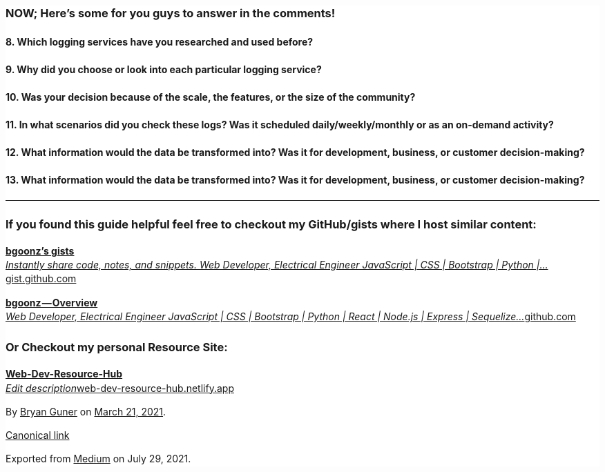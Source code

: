 
### NOW; Here’s some for you guys to answer in the comments!

#### 8. Which logging services have you researched and used before?

#### 9. Why did you choose or look into each particular logging service?

#### 10. Was your decision because of the scale, the features, or the size of the community?

#### 11. In what scenarios did you check these logs? Was it scheduled daily/weekly/monthly or as an on-demand activity?

#### 12. What information would the data be transformed into? Was it for development, business, or customer decision-making?

#### 13. What information would the data be transformed into? Was it for development, business, or customer decision-making?

---

### If you found this guide helpful feel free to checkout my GitHub/gists where I host similar content:

<a href="https://gist.github.com/bgoonz" class="markup--anchor markup--mixtapeEmbed-anchor" title="https://gist.github.com/bgoonz"><strong>bgoonz’s gists</strong><br />
<em>Instantly share code, notes, and snippets. Web Developer, Electrical Engineer JavaScript | CSS | Bootstrap | Python |…</em>gist.github.com</a><a href="https://gist.github.com/bgoonz" class="js-mixtapeImage mixtapeImage u-ignoreBlock"></a>

<a href="https://github.com/bgoonz" class="markup--anchor markup--mixtapeEmbed-anchor" title="https://github.com/bgoonz"><strong>bgoonz — Overview</strong><br />
<em>Web Developer, Electrical Engineer JavaScript | CSS | Bootstrap | Python | React | Node.js | Express | Sequelize…</em>github.com</a><a href="https://github.com/bgoonz" class="js-mixtapeImage mixtapeImage u-ignoreBlock"></a>

### Or Checkout my personal Resource Site:

<a href="https://web-dev-resource-hub.netlify.app/" class="markup--anchor markup--mixtapeEmbed-anchor" title="https://web-dev-resource-hub.netlify.app/"><strong>Web-Dev-Resource-Hub</strong><br />
<em>Edit description</em>web-dev-resource-hub.netlify.app</a><a href="https://web-dev-resource-hub.netlify.app/" class="js-mixtapeImage mixtapeImage mixtapeImage--empty u-ignoreBlock"></a>

By <a href="https://medium.com/@bryanguner" class="p-author h-card">Bryan Guner</a> on [March 21, 2021](https://medium.com/p/826ae81a9107).

<a href="https://medium.com/@bryanguner/web-development-interview-part-3-826ae81a9107" class="p-canonical">Canonical link</a>

Exported from [Medium](https://medium.com) on July 29, 2021.
